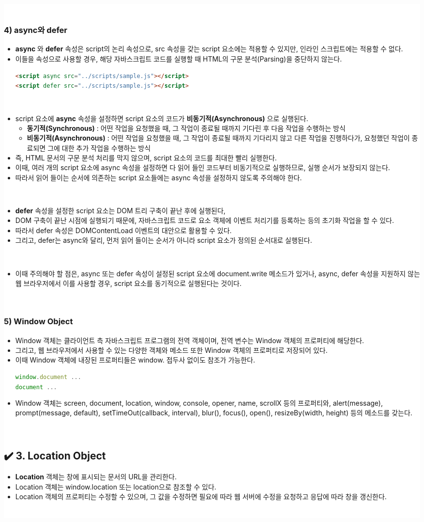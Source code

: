 </br>

### 4) **async와 defer**
- **async** 와 **defer** 속성은 script의 논리 속성으로, src 속성을 갖는 script 요소에는 적용할 수 있지만, 인라인 스크립트에는 적용할 수 없다.  
- 이들을 속성으로 사용할 경우, 해당 자바스크립트 코드를 실행할 때 HTML의 구문 분석(Parsing)을 중단하지 않는다.  
    ```html
    <script async src="../scripts/sample.js"></script>
    <script defer src="../scripts/sample.js"></script>
    ```  

</br>

- script 요소에 **async** 속성을 설정하면 script 요소의 코드가 **비동기적(Asynchronous)** 으로 실행된다.
    - **동기적(Synchronous)** : 어떤 작업을 요청했을 때, 그 작업이 종료될 때까지 기다린 후 다음 작업을 수행하는 방식
    - **비동기적(Asynchronous)** : 어떤 작업을 요청했을 때, 그 작업이 종료될 때까지 기다리지 않고 다른 작업을 진행하다가, 요청했던 작업이 종료되면 그에 대한 추가 작업을 수행하는 방식  
- 즉, HTML 문서의 구문 분석 처리를 막지 않으며, script 요소의 코드를 최대한 빨리 실행한다.
- 이때, 여러 개의 script 요소에 async 속성을 설정하면 다 읽어 들인 코드부터 비동기적으로 실행하므로, 실행 순서가 보장되지 않는다.
- 따라서 읽어 들이는 순서에 의존하는 script 요소들에는 async 속성을 설정하지 않도록 주의해야 한다.  

</br>

- **defer** 속성을 설정한 script 요소는 DOM 트리 구축이 끝난 후에 실행된다,
- DOM 구축이 끝난 시점에 실행되기 때문에, 자바스크립트 코드로 요소 객체에 이벤트 처리기를 등록하는 등의 초기화 작업을 할 수 있다.  
- 따라서 defer 속성은 DOMContentLoad 이벤트의 대안으로 활용할 수 있다.
- 그리고, defer는 async와 달리, 먼저 읽어 들이는 순서가 아니라 script 요소가 정의된 순서대로 실행된다.  

</br>

- 이때 주의해야 할 점은, async 또는 defer 속성이 설정된 script 요소에 document.write 메소드가 있거나, async, defer 속성을 지원하지 않는 웹 브라우저에서 이를 사용할 경우, script 요소를 동기적으로 실행된다는 것이다.  

</br>

### 5) **Window Object**
- Window 객체는 클라이언트 측 자바스크립트 프로그램의 전역 객체이며, 전역 변수는 Window 객체의 프로퍼티에 해당한다.  
- 그리고, 웹 브라우저에서 사용할 수 있는 다양한 객체와 메소드 또한 Window 객체의 프로퍼티로 저장되어 있다.  
- 이때 Window 객체에 내장된 프로퍼티들은 window. 접두사 없이도 참조가 가능한다.
    ```javascript
    window.document ... 
    document ...
    ```  
- Window 객체는 screen, document, location, window, console, opener, name, scrollX 등의 프로퍼티와, alert(message), prompt(message, default), setTimeOut(callback, interval), blur(), focus(), open(), resizeBy(width, height) 등의 메소드를 갖는다.

</br>

## ✔️ 3. **Location Object**
- **Location** 객체는 창에 표시되는 문서의 URL을 관리한다.  
- Location 객체는 window.location 또는 location으로 참조할 수 있다.  
- Location 객체의 프로퍼티는 수정할 수 있으며, 그 값을 수정하면 필요에 따라 웹 서버에 수정을 요청하고 응답에 따라 창을 갱신한다.  

</br>
